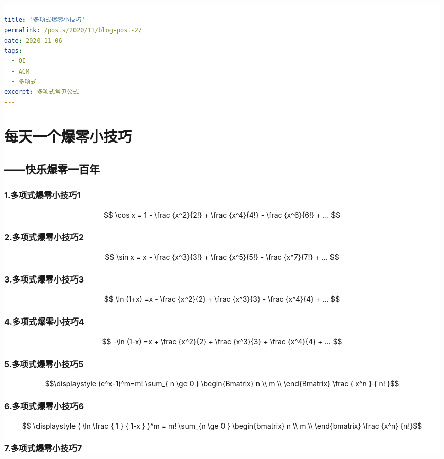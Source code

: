```yaml
---
title: '多项式爆零小技巧'
permalink: /posts/2020/11/blog-post-2/
date: 2020-11-06
tags:
  - OI
  - ACM
  - 多项式
excerpt: 多项式常见公式
---
```

# 每天一个爆零小技巧
##  ——快乐爆零一百年


### 1.多项式爆零小技巧1

$$ \cos x = 1 - \frac {x^2}{2!} + \frac {x^4}{4!} - \frac {x^6}{6!} + ...  $$



### 2.多项式爆零小技巧2

$$ \sin  x = x - \frac {x^3}{3!} + \frac {x^5}{5!} - \frac {x^7}{7!} + ...  $$



### 3.多项式爆零小技巧3

 $$ \ln (1+x) =x - \frac {x^2}{2} + \frac {x^3}{3} - \frac {x^4}{4} + ...  $$



### 4.多项式爆零小技巧4

$$ -\ln (1-x) =x + \frac {x^2}{2} + \frac {x^3}{3} + \frac {x^4}{4} + ...  $$



### 5.多项式爆零小技巧5

$$\displaystyle (e^x-1)^m=m! \sum_{ n \ge 0 }   \begin{Bmatrix} n \\ m  \\ \end{Bmatrix} \frac { x^n } { n! }$$



### 6.多项式爆零小技巧6

$$ \displaystyle ( \ln \frac { 1 } { 1-x } )^m = m! \sum_{n \ge 0 } \begin{bmatrix} n \\ m \\ \end{bmatrix}  \frac {x^n} {n!}$$



### 7.多项式爆零小技巧7

